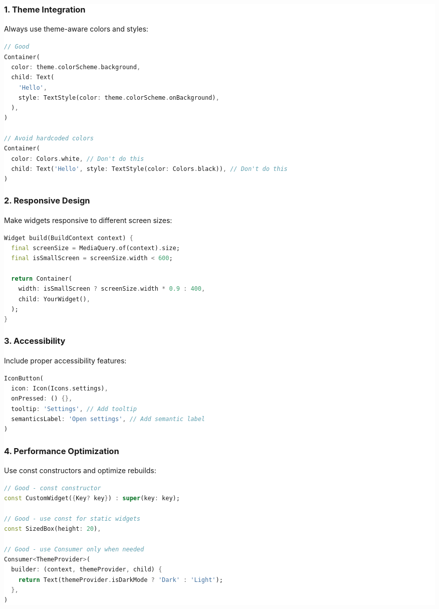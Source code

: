 ### 1. Theme Integration
Always use theme-aware colors and styles:

```dart
// Good
Container(
  color: theme.colorScheme.background,
  child: Text(
    'Hello',
    style: TextStyle(color: theme.colorScheme.onBackground),
  ),
)

// Avoid hardcoded colors
Container(
  color: Colors.white, // Don't do this
  child: Text('Hello', style: TextStyle(color: Colors.black)), // Don't do this
)
```

### 2. Responsive Design
Make widgets responsive to different screen sizes:

```dart
Widget build(BuildContext context) {
  final screenSize = MediaQuery.of(context).size;
  final isSmallScreen = screenSize.width < 600;
  
  return Container(
    width: isSmallScreen ? screenSize.width * 0.9 : 400,
    child: YourWidget(),
  );
}
```

### 3. Accessibility
Include proper accessibility features:

```dart
IconButton(
  icon: Icon(Icons.settings),
  onPressed: () {},
  tooltip: 'Settings', // Add tooltip
  semanticsLabel: 'Open settings', // Add semantic label
)
```

### 4. Performance Optimization
Use const constructors and optimize rebuilds:

```dart
// Good - const constructor
const CustomWidget({Key? key}) : super(key: key);

// Good - use const for static widgets
const SizedBox(height: 20),

// Good - use Consumer only when needed
Consumer<ThemeProvider>(
  builder: (context, themeProvider, child) {
    return Text(themeProvider.isDarkMode ? 'Dark' : 'Light');
  },
)
```

